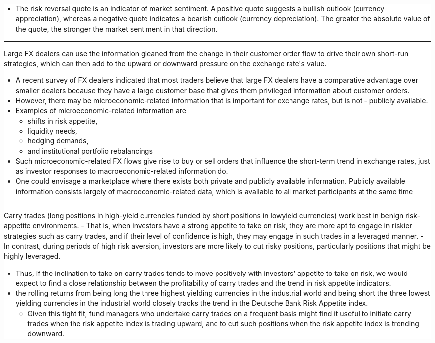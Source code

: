 - The risk reversal quote is an indicator of market sentiment. A positive quote suggests a bullish outlook (currency appreciation),  whereas a negative quote indicates a bearish outlook (currency depreciation). The greater the absolute value of the quote,  the stronger the market sentiment in that direction.

---

 Large FX dealers can use the information gleaned from the change in their customer order flow to drive their own short-run strategies,  which can then add to the upward or downward pressure on the exchange rate's value.

- A recent survey of FX dealers indicated that most traders believe that large FX dealers have a comparative advantage over smaller dealers because they have a large customer base that gives them privileged information about customer orders.
- However,  there may be microeconomic-related information that is important for exchange rates,  but is not - publicly available.
- Examples of microeconomic-related information are
	- shifts in risk appetite,
	- liquidity needs,
	- hedging demands,
	- and institutional portfolio rebalancings
- Such microeconomic-related FX flows give rise to buy or sell orders that influence the short-term trend in exchange rates,  just as investor responses to macroeconomic-related information do.
- One could envisage a marketplace where there exists both private and publicly available information. Publicly available information consists largely of macroeconomic-related data,  which is available to all market participants at the same time

----

Carry trades (long positions in high-yield currencies funded by short positions in lowyield currencies) work best in benign risk-appetite environments.
	- That is,  when investors have a strong appetite to take on risk,  they are more apt to engage in riskier strategies such as carry trades,  and if their level of confidence is high,  they may engage in such trades in a leveraged manner.
	- In contrast,  during periods of high risk aversion,  investors are more likely to cut risky positions,  particularly positions that might be highly leveraged.
- Thus,  if the inclination to take on carry trades tends to move positively with investors’ appetite to take on risk,  we would expect to find a close relationship between the profitability of carry trades and the trend in risk appetite indicators.
- the rolling returns from being long the three highest yielding currencies in the industrial world and being short the three lowest yielding currencies in the industrial world closely tracks the trend in the Deutsche Bank Risk Appetite index.
	- Given this tight fit,  fund managers who undertake carry trades on a frequent basis might find it useful to initiate carry trades when the risk appetite index is trading upward,  and to cut such positions when the risk appetite index is trending downward.

